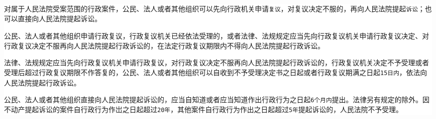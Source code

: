 对属于人民法院受案范围的行政案件，公民、法人或者其他组织可以先向行政机关申请`复议`，对复议决定不服的，再向人民法院提起`诉讼`；也可以直接向人民法院提起诉讼。

公民、法人或者其他组织申请行政复议，行政复议机关已经依法受理的，或者法律、法规规定应当先向行政复议机关申请行政复议决定、对行政复议决定不服再向人民法院提起行政诉讼的，在法定行政复议期限内不得向人民法院提起行政诉讼。

法律、法规规定应当先向行政复议机关申请行政复议，对行政复议决定不服再向人民法院提起行政诉讼的，行政复议机关决定不予受理或者受理后超过行政复议期限不作答复的，公民、法人或者其他组织可以自收到不予受理决定书之日起或者行政复议期满之日起`15日内`，依法向人民法院提起行政诉讼。

公民、法人或者其他组织直接向人民法院提起诉讼的，应当自知道或者应当知道作出行政行为之日起`6个月内`提出。法律另有规定的除外。因不动产提起诉讼的案件自行政行为作岀之日起超过`20年`，其他案件自行政行为作出之日起超过`5年`提起诉讼的，人民法院不予受理。


